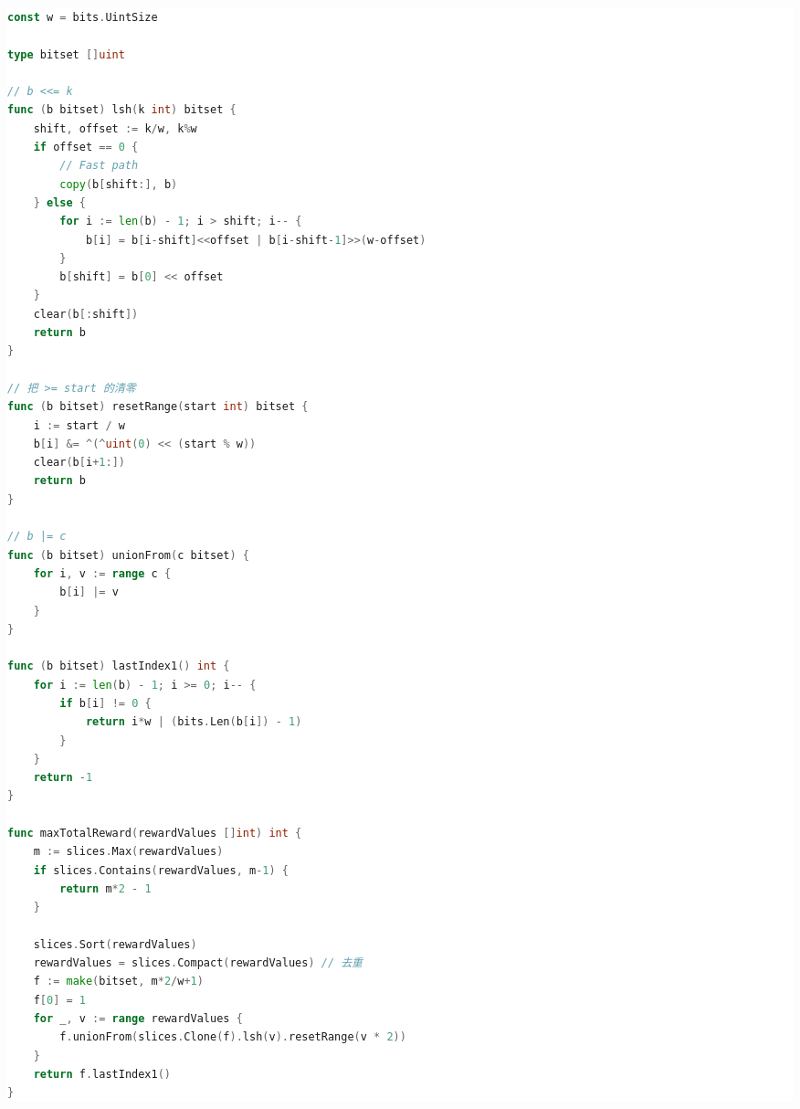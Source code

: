 ```go [sol-Go bitset]
const w = bits.UintSize

type bitset []uint

// b <<= k
func (b bitset) lsh(k int) bitset {
	shift, offset := k/w, k%w
	if offset == 0 {
		// Fast path
		copy(b[shift:], b)
	} else {
		for i := len(b) - 1; i > shift; i-- {
			b[i] = b[i-shift]<<offset | b[i-shift-1]>>(w-offset)
		}
		b[shift] = b[0] << offset
	}
	clear(b[:shift])
	return b
}

// 把 >= start 的清零
func (b bitset) resetRange(start int) bitset {
	i := start / w
	b[i] &= ^(^uint(0) << (start % w))
	clear(b[i+1:])
	return b
}

// b |= c
func (b bitset) unionFrom(c bitset) {
	for i, v := range c {
		b[i] |= v
	}
}

func (b bitset) lastIndex1() int {
	for i := len(b) - 1; i >= 0; i-- {
		if b[i] != 0 {
			return i*w | (bits.Len(b[i]) - 1)
		}
	}
	return -1
}

func maxTotalReward(rewardValues []int) int {
	m := slices.Max(rewardValues)
	if slices.Contains(rewardValues, m-1) {
		return m*2 - 1
	}

	slices.Sort(rewardValues)
	rewardValues = slices.Compact(rewardValues) // 去重
	f := make(bitset, m*2/w+1)
	f[0] = 1
	for _, v := range rewardValues {
		f.unionFrom(slices.Clone(f).lsh(v).resetRange(v * 2))
	}
	return f.lastIndex1()
}
```

